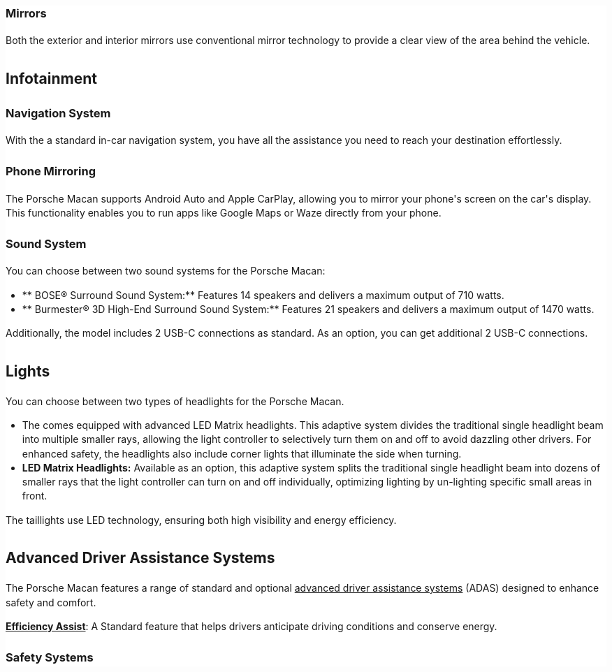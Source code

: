 ### Mirrors

Both the exterior and interior mirrors use conventional mirror technology to provide a clear view of the area behind the vehicle.

## Infotainment

### Navigation System

With the a standard in-car navigation system, you have all the assistance you need to reach your destination effortlessly.

### Phone Mirroring

The Porsche Macan supports Android Auto and Apple CarPlay, allowing you to mirror your phone's screen on the car's display. This functionality enables you to run apps like Google Maps or Waze directly from your phone.

### Sound System

You can choose between two sound systems for the Porsche Macan:

- ** BOSE® Surround Sound System:** Features 14 speakers and delivers a maximum output of 710 watts.
- ** Burmester® 3D High-End Surround Sound System:** Features 21 speakers and delivers a maximum output of 1470 watts.

Additionally, the model includes 2 USB-C connections as standard. As an option, you can get additional 2 USB-C connections.

## Lights

You can choose between two types of headlights for the Porsche Macan.

- The  comes equipped with advanced LED Matrix headlights. This adaptive system divides the traditional single headlight beam into multiple smaller rays, allowing the light controller to selectively turn them on and off to avoid dazzling other drivers. For enhanced safety, the headlights also include corner lights that illuminate the side when turning.
- **LED Matrix Headlights:** Available as an option, this adaptive system splits the traditional single headlight beam into dozens of smaller rays that the light controller can turn on and off individually, optimizing lighting by un-lighting specific small areas in front.

The taillights use LED technology, ensuring both high visibility and energy efficiency.

## Advanced Driver Assistance Systems

The Porsche Macan features a range of standard and optional [advanced driver assistance systems](../../../../technology/driverassistance/) (ADAS) designed to enhance safety and comfort.

[**Efficiency Assist**](../../../../technology/driverassistance/efficencyassist/): A Standard feature that helps drivers anticipate driving conditions and conserve energy.

### Safety Systems
